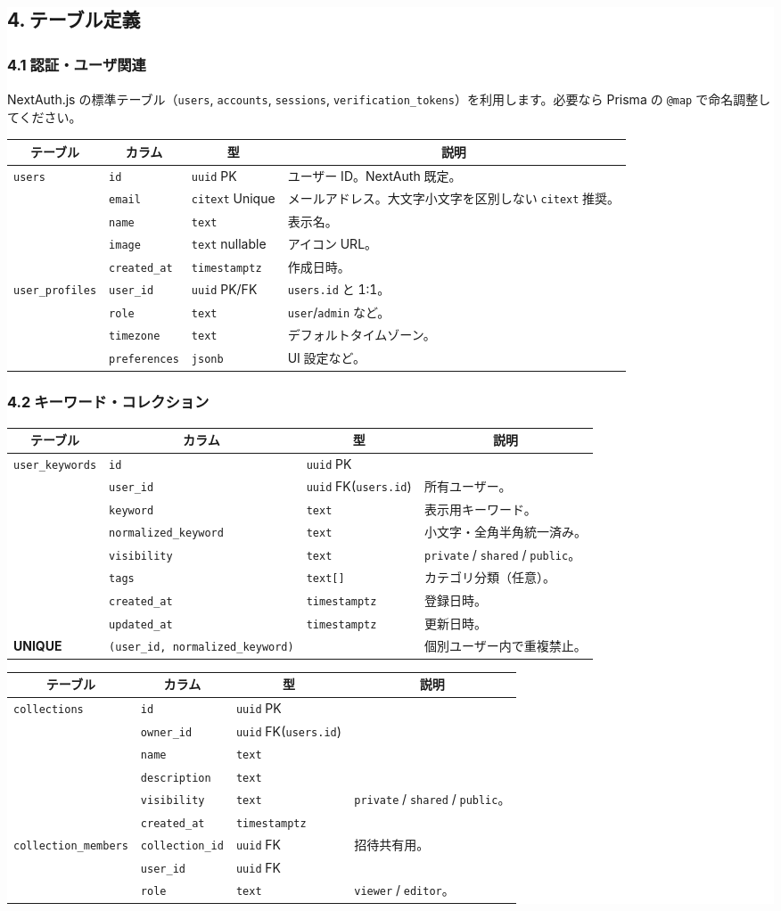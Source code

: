 
## 4. テーブル定義

### 4.1 認証・ユーザ関連
NextAuth.js の標準テーブル（`users`, `accounts`, `sessions`, `verification_tokens`）を利用します。必要なら Prisma の `@map` で命名調整してください。

| テーブル | カラム | 型 | 説明 |
|----------|--------|----|------|
| `users` | `id` | `uuid` PK | ユーザー ID。NextAuth 既定。|
| | `email` | `citext` Unique | メールアドレス。大文字小文字を区別しない `citext` 推奨。|
| | `name` | `text` | 表示名。|
| | `image` | `text` nullable | アイコン URL。|
| | `created_at` | `timestamptz` | 作成日時。|
| `user_profiles` | `user_id` | `uuid` PK/FK | `users.id` と 1:1。|
| | `role` | `text` | `user`/`admin` など。|
| | `timezone` | `text` | デフォルトタイムゾーン。|
| | `preferences` | `jsonb` | UI 設定など。

### 4.2 キーワード・コレクション

| テーブル | カラム | 型 | 説明 |
|----------|--------|----|------|
| `user_keywords` | `id` | `uuid` PK |
| | `user_id` | `uuid` FK(`users.id`) | 所有ユーザー。|
| | `keyword` | `text` | 表示用キーワード。|
| | `normalized_keyword` | `text` | 小文字・全角半角統一済み。|
| | `visibility` | `text` | `private` / `shared` / `public`。|
| | `tags` | `text[]` | カテゴリ分類（任意）。|
| | `created_at` | `timestamptz` | 登録日時。|
| | `updated_at` | `timestamptz` | 更新日時。|
| **UNIQUE** | `(user_id, normalized_keyword)` | | 個別ユーザー内で重複禁止。|

| テーブル | カラム | 型 | 説明 |
|----------|--------|----|------|
| `collections` | `id` | `uuid` PK |
| | `owner_id` | `uuid` FK(`users.id`) |
| | `name` | `text` |
| | `description` | `text` |
| | `visibility` | `text` | `private` / `shared` / `public`。|
| | `created_at` | `timestamptz` |
| `collection_members` | `collection_id` | `uuid` FK | 招待共有用。|
| | `user_id` | `uuid` FK | 
| | `role` | `text` | `viewer` / `editor`。|